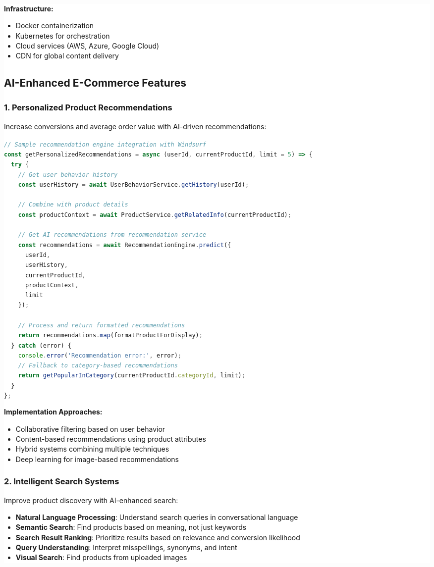**Infrastructure:**
- Docker containerization
- Kubernetes for orchestration
- Cloud services (AWS, Azure, Google Cloud)
- CDN for global content delivery

## AI-Enhanced E-Commerce Features

### 1. Personalized Product Recommendations

Increase conversions and average order value with AI-driven recommendations:

```javascript
// Sample recommendation engine integration with Windsurf
const getPersonalizedRecommendations = async (userId, currentProductId, limit = 5) => {
  try {
    // Get user behavior history
    const userHistory = await UserBehaviorService.getHistory(userId);
    
    // Combine with product details
    const productContext = await ProductService.getRelatedInfo(currentProductId);
    
    // Get AI recommendations from recommendation service
    const recommendations = await RecommendationEngine.predict({
      userId,
      userHistory,
      currentProductId,
      productContext,
      limit
    });
    
    // Process and return formatted recommendations
    return recommendations.map(formatProductForDisplay);
  } catch (error) {
    console.error('Recommendation error:', error);
    // Fallback to category-based recommendations
    return getPopularInCategory(currentProductId.categoryId, limit);
  }
};
```

**Implementation Approaches:**
- Collaborative filtering based on user behavior
- Content-based recommendations using product attributes
- Hybrid systems combining multiple techniques
- Deep learning for image-based recommendations

### 2. Intelligent Search Systems

Improve product discovery with AI-enhanced search:

- **Natural Language Processing**: Understand search queries in conversational language
- **Semantic Search**: Find products based on meaning, not just keywords
- **Search Result Ranking**: Prioritize results based on relevance and conversion likelihood
- **Query Understanding**: Interpret misspellings, synonyms, and intent
- **Visual Search**: Find products from uploaded images
